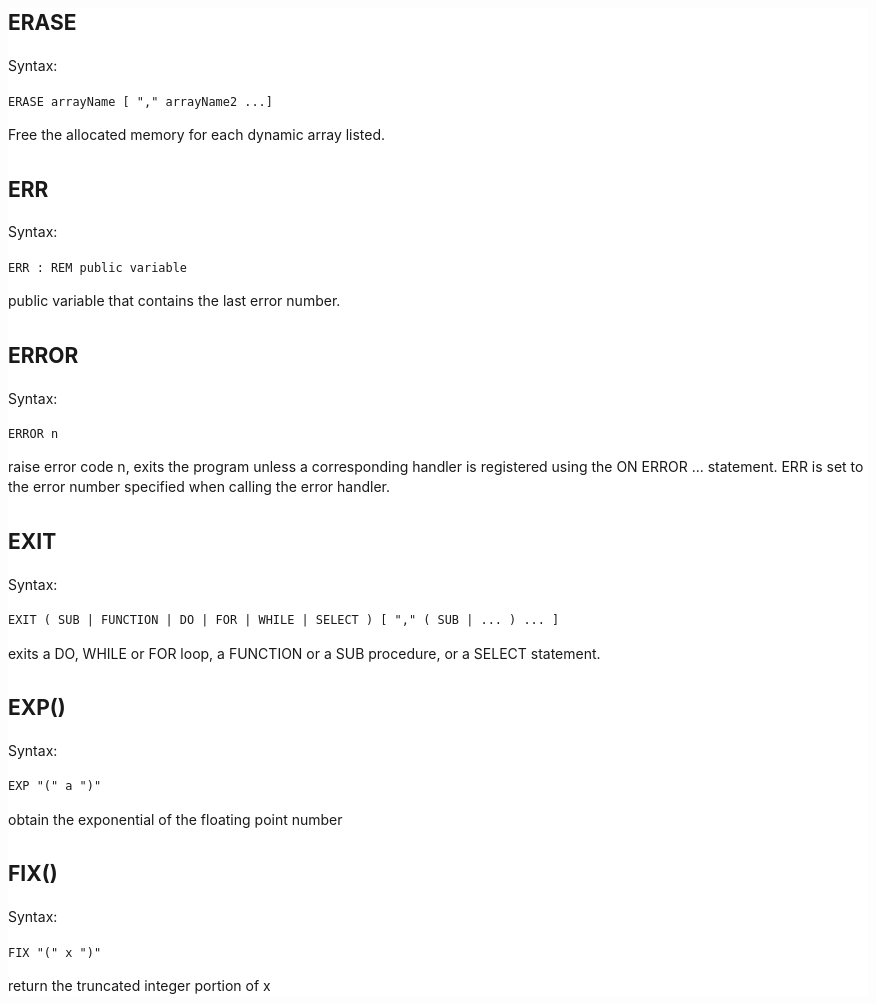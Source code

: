 
## ERASE

Syntax:

    ERASE arrayName [ "," arrayName2 ...]

Free the allocated memory for each dynamic array listed.


## ERR

Syntax:

    ERR : REM public variable

public variable that contains the last error number.


## ERROR

Syntax:

    ERROR n

raise error code n, exits the program unless a corresponding handler is
registered using the ON ERROR ... statement. ERR is set to the error number
specified when calling the error handler.


## EXIT

Syntax:

    EXIT ( SUB | FUNCTION | DO | FOR | WHILE | SELECT ) [ "," ( SUB | ... ) ... ]

exits a DO, WHILE or FOR loop, a FUNCTION or a SUB procedure, or a SELECT
statement.


## EXP()

Syntax:

    EXP "(" a ")"

obtain the exponential of the floating point number


## FIX()

Syntax:

    FIX "(" x ")"

return the truncated integer portion of x

